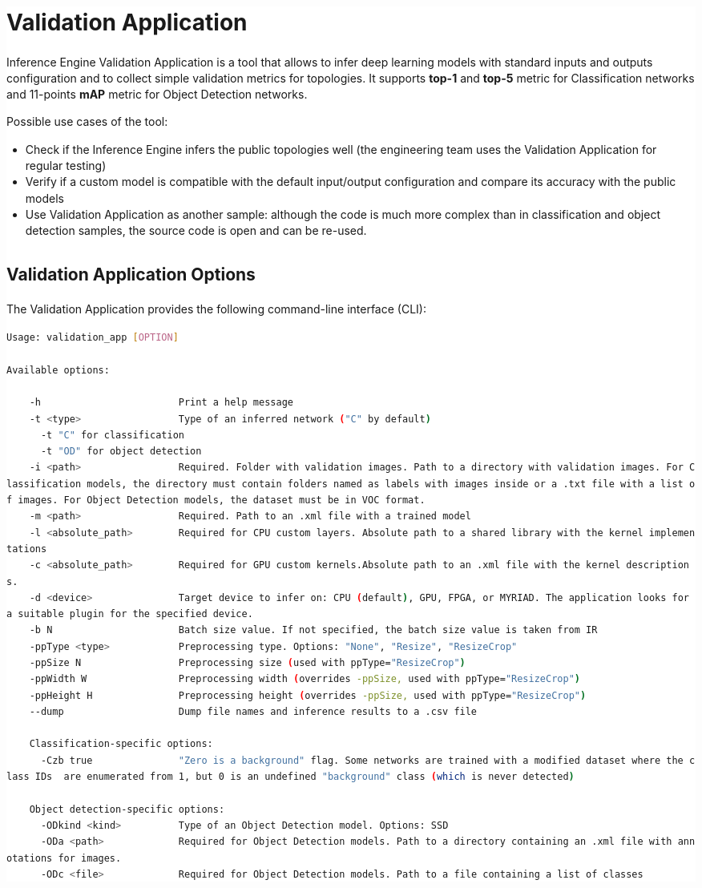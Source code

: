 # Validation Application

Inference Engine Validation Application is a tool that allows to infer deep learning models with
standard inputs and outputs configuration and to collect simple
validation metrics for topologies. It supports **top-1** and **top-5** metric for Classification networks and
11-points **mAP** metric for Object Detection networks.

Possible use cases of the tool:
* Check if the Inference Engine infers the public topologies well (the engineering team uses the Validation Application for
  regular testing)
* Verify if a custom model is compatible with the default input/output configuration and compare its
  accuracy with the public models
* Use Validation Application as another sample: although the code is much more complex than in classification and object
  detection samples, the source code is open and can be re-used.

## Validation Application Options

The Validation Application provides the following command-line interface (CLI):
```sh
Usage: validation_app [OPTION]

Available options:

    -h                        Print a help message
    -t <type>                 Type of an inferred network ("C" by default)
      -t "C" for classification
      -t "OD" for object detection
    -i <path>                 Required. Folder with validation images. Path to a directory with validation images. For Classification models, the directory must contain folders named as labels with images inside or a .txt file with a list of images. For Object Detection models, the dataset must be in VOC format.
    -m <path>                 Required. Path to an .xml file with a trained model
    -l <absolute_path>        Required for CPU custom layers. Absolute path to a shared library with the kernel implementations
    -c <absolute_path>        Required for GPU custom kernels.Absolute path to an .xml file with the kernel descriptions.
    -d <device>               Target device to infer on: CPU (default), GPU, FPGA, or MYRIAD. The application looks for a suitable plugin for the specified device.
    -b N                      Batch size value. If not specified, the batch size value is taken from IR
    -ppType <type>            Preprocessing type. Options: "None", "Resize", "ResizeCrop"
    -ppSize N                 Preprocessing size (used with ppType="ResizeCrop")
    -ppWidth W                Preprocessing width (overrides -ppSize, used with ppType="ResizeCrop")
    -ppHeight H               Preprocessing height (overrides -ppSize, used with ppType="ResizeCrop")
    --dump                    Dump file names and inference results to a .csv file

    Classification-specific options:
      -Czb true               "Zero is a background" flag. Some networks are trained with a modified dataset where the class IDs  are enumerated from 1, but 0 is an undefined "background" class (which is never detected)

    Object detection-specific options:
      -ODkind <kind>          Type of an Object Detection model. Options: SSD
      -ODa <path>             Required for Object Detection models. Path to a directory containing an .xml file with annotations for images.
      -ODc <file>             Required for Object Detection models. Path to a file containing a list of classes
```